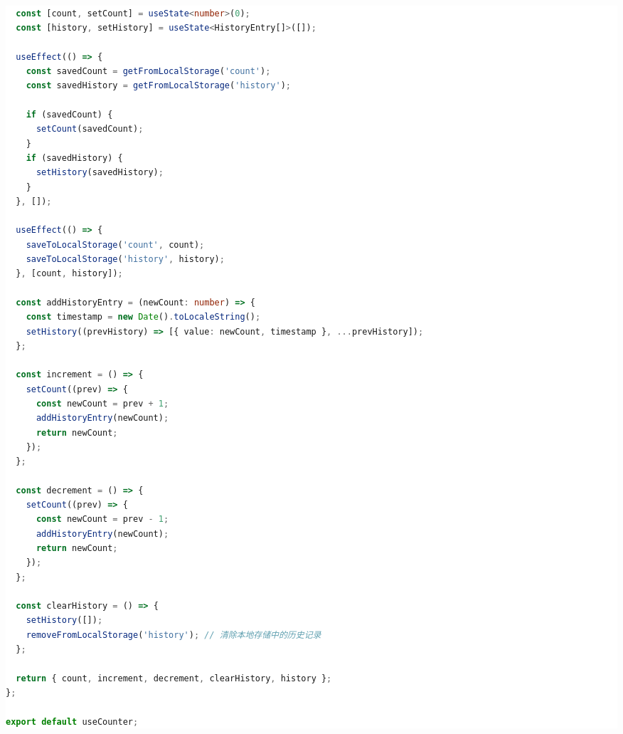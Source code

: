 ```typescript
  const [count, setCount] = useState<number>(0);
  const [history, setHistory] = useState<HistoryEntry[]>([]);

  useEffect(() => {
    const savedCount = getFromLocalStorage('count');
    const savedHistory = getFromLocalStorage('history');

    if (savedCount) {
      setCount(savedCount);
    }
    if (savedHistory) {
      setHistory(savedHistory);
    }
  }, []);

  useEffect(() => {
    saveToLocalStorage('count', count);
    saveToLocalStorage('history', history);
  }, [count, history]);

  const addHistoryEntry = (newCount: number) => {
    const timestamp = new Date().toLocaleString();
    setHistory((prevHistory) => [{ value: newCount, timestamp }, ...prevHistory]);
  };

  const increment = () => {
    setCount((prev) => {
      const newCount = prev + 1;
      addHistoryEntry(newCount);
      return newCount;
    });
  };

  const decrement = () => {
    setCount((prev) => {
      const newCount = prev - 1;
      addHistoryEntry(newCount);
      return newCount;
    });
  };

  const clearHistory = () => {
    setHistory([]);
    removeFromLocalStorage('history'); // 清除本地存储中的历史记录
  };

  return { count, increment, decrement, clearHistory, history };
};

export default useCounter;
```
